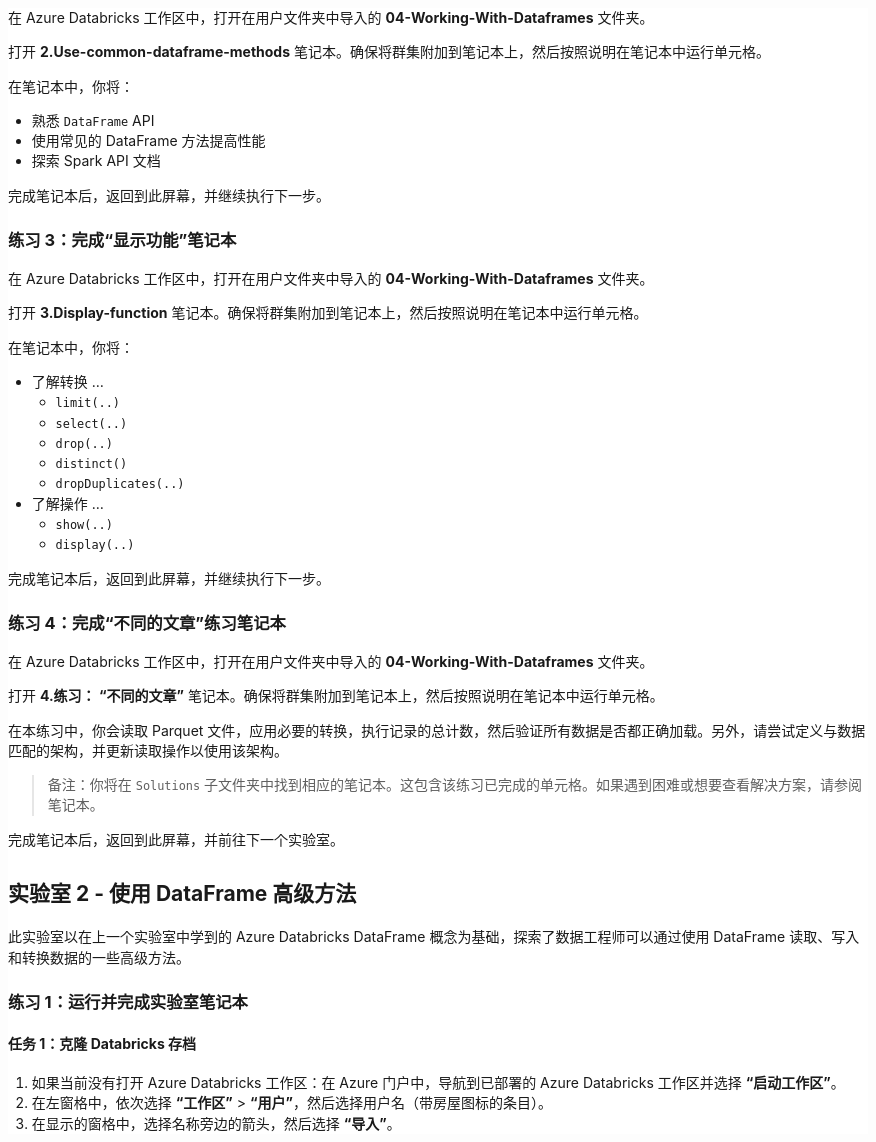 在 Azure Databricks 工作区中，打开在用户文件夹中导入的 **04-Working-With-Dataframes** 文件夹。

打开 **2.Use-common-dataframe-methods** 笔记本。确保将群集附加到笔记本上，然后按照说明在笔记本中运行单元格。

在笔记本中，你将：

- 熟悉 `DataFrame` API
- 使用常见的 DataFrame 方法提高性能
- 探索 Spark API 文档

完成笔记本后，返回到此屏幕，并继续执行下一步。

### 练习 3：完成“显示功能”笔记本

在 Azure Databricks 工作区中，打开在用户文件夹中导入的 **04-Working-With-Dataframes** 文件夹。

打开 **3.Display-function** 笔记本。确保将群集附加到笔记本上，然后按照说明在笔记本中运行单元格。

在笔记本中，你将：

- 了解转换 …
  - `limit(..)`
  - `select(..)`
  - `drop(..)`
  - `distinct()`
  - `dropDuplicates(..)`
- 了解操作 …
  - `show(..)`
  - `display(..)`

完成笔记本后，返回到此屏幕，并继续执行下一步。

### 练习 4：完成“不同的文章”练习笔记本

在 Azure Databricks 工作区中，打开在用户文件夹中导入的 **04-Working-With-Dataframes** 文件夹。

打开 **4.练习： “不同的文章”** 笔记本。确保将群集附加到笔记本上，然后按照说明在笔记本中运行单元格。

在本练习中，你会读取 Parquet 文件，应用必要的转换，执行记录的总计数，然后验证所有数据是否都正确加载。另外，请尝试定义与数据匹配的架构，并更新读取操作以使用该架构。

> 备注：你将在 `Solutions` 子文件夹中找到相应的笔记本。这包含该练习已完成的单元格。如果遇到困难或想要查看解决方案，请参阅笔记本。

完成笔记本后，返回到此屏幕，并前往下一个实验室。

## 实验室 2 - 使用 DataFrame 高级方法

此实验室以在上一个实验室中学到的 Azure Databricks DataFrame 概念为基础，探索了数据工程师可以通过使用 DataFrame 读取、写入和转换数据的一些高级方法。

### 练习 1：运行并完成实验室笔记本

#### 任务 1：克隆 Databricks 存档

1. 如果当前没有打开 Azure Databricks 工作区：在 Azure 门户中，导航到已部署的 Azure Databricks 工作区并选择 **“启动工作区”**。
1. 在左窗格中，依次选择 **“工作区”** > **“用户”**，然后选择用户名（带房屋图标的条目）。
1. 在显示的窗格中，选择名称旁边的箭头，然后选择 **“导入”**。

